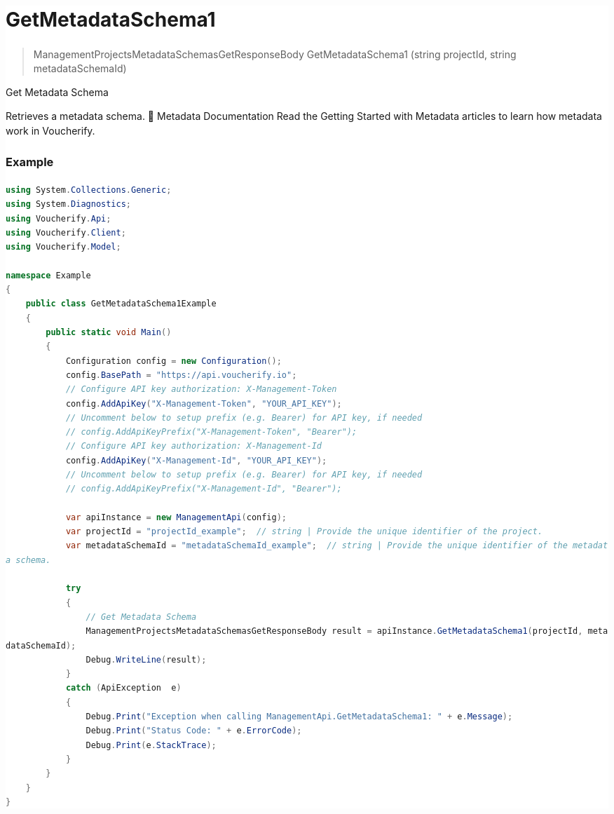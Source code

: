 <a id="getmetadataschema1"></a>
# **GetMetadataSchema1**
> ManagementProjectsMetadataSchemasGetResponseBody GetMetadataSchema1 (string projectId, string metadataSchemaId)

Get Metadata Schema

Retrieves a metadata schema.  📘 Metadata Documentation  Read the Getting Started with Metadata articles to learn how metadata work in Voucherify.

### Example
```csharp
using System.Collections.Generic;
using System.Diagnostics;
using Voucherify.Api;
using Voucherify.Client;
using Voucherify.Model;

namespace Example
{
    public class GetMetadataSchema1Example
    {
        public static void Main()
        {
            Configuration config = new Configuration();
            config.BasePath = "https://api.voucherify.io";
            // Configure API key authorization: X-Management-Token
            config.AddApiKey("X-Management-Token", "YOUR_API_KEY");
            // Uncomment below to setup prefix (e.g. Bearer) for API key, if needed
            // config.AddApiKeyPrefix("X-Management-Token", "Bearer");
            // Configure API key authorization: X-Management-Id
            config.AddApiKey("X-Management-Id", "YOUR_API_KEY");
            // Uncomment below to setup prefix (e.g. Bearer) for API key, if needed
            // config.AddApiKeyPrefix("X-Management-Id", "Bearer");

            var apiInstance = new ManagementApi(config);
            var projectId = "projectId_example";  // string | Provide the unique identifier of the project.
            var metadataSchemaId = "metadataSchemaId_example";  // string | Provide the unique identifier of the metadata schema.

            try
            {
                // Get Metadata Schema
                ManagementProjectsMetadataSchemasGetResponseBody result = apiInstance.GetMetadataSchema1(projectId, metadataSchemaId);
                Debug.WriteLine(result);
            }
            catch (ApiException  e)
            {
                Debug.Print("Exception when calling ManagementApi.GetMetadataSchema1: " + e.Message);
                Debug.Print("Status Code: " + e.ErrorCode);
                Debug.Print(e.StackTrace);
            }
        }
    }
}
```
